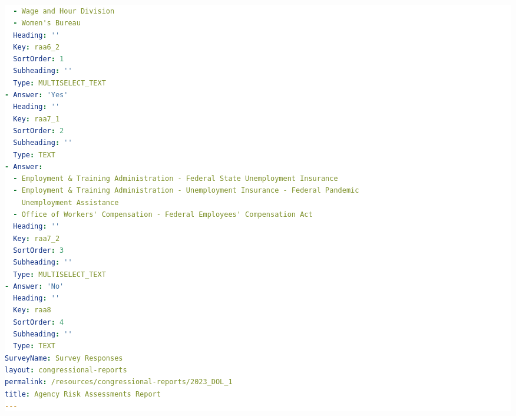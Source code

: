 ```yaml
  - Wage and Hour Division
  - Women's Bureau
  Heading: ''
  Key: raa6_2
  SortOrder: 1
  Subheading: ''
  Type: MULTISELECT_TEXT
- Answer: 'Yes'
  Heading: ''
  Key: raa7_1
  SortOrder: 2
  Subheading: ''
  Type: TEXT
- Answer:
  - Employment & Training Administration - Federal State Unemployment Insurance
  - Employment & Training Administration - Unemployment Insurance - Federal Pandemic
    Unemployment Assistance
  - Office of Workers' Compensation - Federal Employees' Compensation Act
  Heading: ''
  Key: raa7_2
  SortOrder: 3
  Subheading: ''
  Type: MULTISELECT_TEXT
- Answer: 'No'
  Heading: ''
  Key: raa8
  SortOrder: 4
  Subheading: ''
  Type: TEXT
SurveyName: Survey Responses
layout: congressional-reports
permalink: /resources/congressional-reports/2023_DOL_1
title: Agency Risk Assessments Report
---
```

